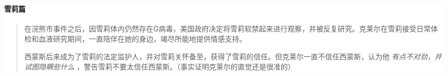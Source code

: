 
#### 雪莉篇
>在浣熊市事件之后，因雪莉体内仍然存在G病毒，美国政府决定将雪莉软禁起来进行观察，并被反复研究。克莱尔在雪莉接受日常体检和血液研究期间，一直陪伴在她的身边，竭尽所能地提供情感支持。
>
>西蒙斯后来成为了雪莉的法定监护人，并对雪莉关怀备至，获得了雪莉的信任。但克莱尔一直不信任西蒙斯，认为他 *有点不对劲，并试图隐瞒些什么* ，警告雪莉不要太信任西蒙斯。（事实证明克莱尔的直觉还是很准的）
>
